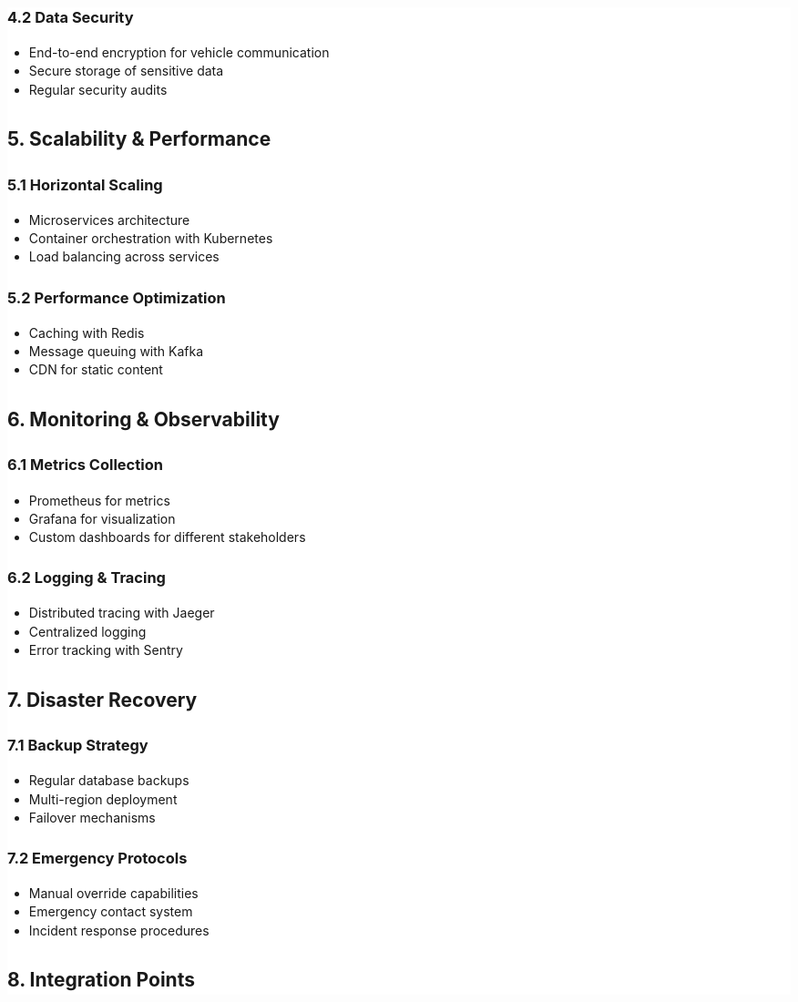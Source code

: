 ### 4.2 Data Security

- End-to-end encryption for vehicle communication
- Secure storage of sensitive data
- Regular security audits

## 5. Scalability & Performance

### 5.1 Horizontal Scaling

- Microservices architecture
- Container orchestration with Kubernetes
- Load balancing across services

### 5.2 Performance Optimization

- Caching with Redis
- Message queuing with Kafka
- CDN for static content

## 6. Monitoring & Observability

### 6.1 Metrics Collection

- Prometheus for metrics
- Grafana for visualization
- Custom dashboards for different stakeholders

### 6.2 Logging & Tracing

- Distributed tracing with Jaeger
- Centralized logging
- Error tracking with Sentry

## 7. Disaster Recovery

### 7.1 Backup Strategy

- Regular database backups
- Multi-region deployment
- Failover mechanisms

### 7.2 Emergency Protocols

- Manual override capabilities
- Emergency contact system
- Incident response procedures

## 8. Integration Points
